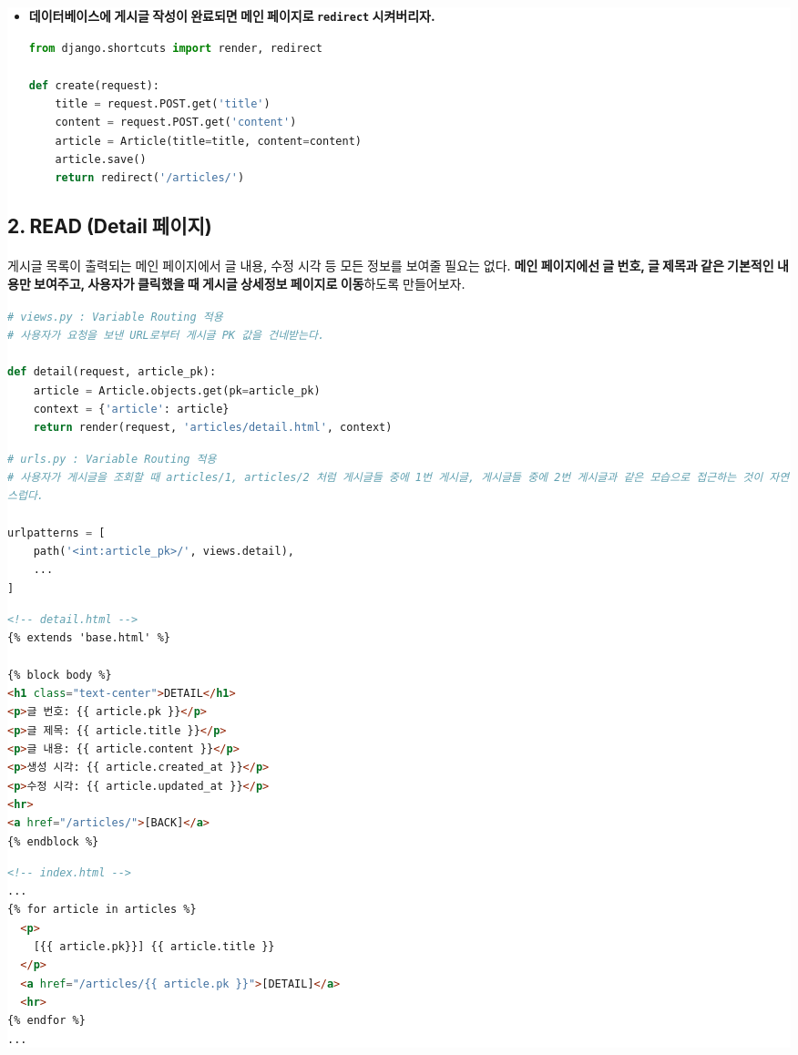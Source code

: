   * **데이터베이스에 게시글 작성이 완료되면 메인 페이지로 `redirect` 시켜버리자.**

    ```python
    from django.shortcuts import render, redirect
    
    def create(request):
        title = request.POST.get('title')
        content = request.POST.get('content')
        article = Article(title=title, content=content)
        article.save()
        return redirect('/articles/')
    ```

## 2. READ (Detail 페이지)

게시글 목록이 출력되는 메인 페이지에서 글 내용, 수정 시각 등 모든 정보를 보여줄 필요는 없다. **메인 페이지에선 글 번호, 글 제목과 같은 기본적인 내용만 보여주고, 사용자가 클릭했을 때 게시글 상세정보 페이지로 이동**하도록 만들어보자.

```python
# views.py : Variable Routing 적용
# 사용자가 요청을 보낸 URL로부터 게시글 PK 값을 건네받는다.

def detail(request, article_pk):
    article = Article.objects.get(pk=article_pk)
    context = {'article': article}
    return render(request, 'articles/detail.html', context)
```

```python
# urls.py : Variable Routing 적용
# 사용자가 게시글을 조회할 때 articles/1, articles/2 처럼 게시글들 중에 1번 게시글, 게시글들 중에 2번 게시글과 같은 모습으로 접근하는 것이 자연스럽다.

urlpatterns = [
    path('<int:article_pk>/', views.detail),
    ...
]
```

```html
<!-- detail.html -->
{% extends 'base.html' %}

{% block body %}
<h1 class="text-center">DETAIL</h1>
<p>글 번호: {{ article.pk }}</p>
<p>글 제목: {{ article.title }}</p>
<p>글 내용: {{ article.content }}</p>
<p>생성 시각: {{ article.created_at }}</p>
<p>수정 시각: {{ article.updated_at }}</p>
<hr>
<a href="/articles/">[BACK]</a>
{% endblock %}
```

```html
<!-- index.html -->
...
{% for article in articles %}
  <p>
    [{{ article.pk}}] {{ article.title }}
  </p>
  <a href="/articles/{{ article.pk }}">[DETAIL]</a>
  <hr>
{% endfor %}
...
```
